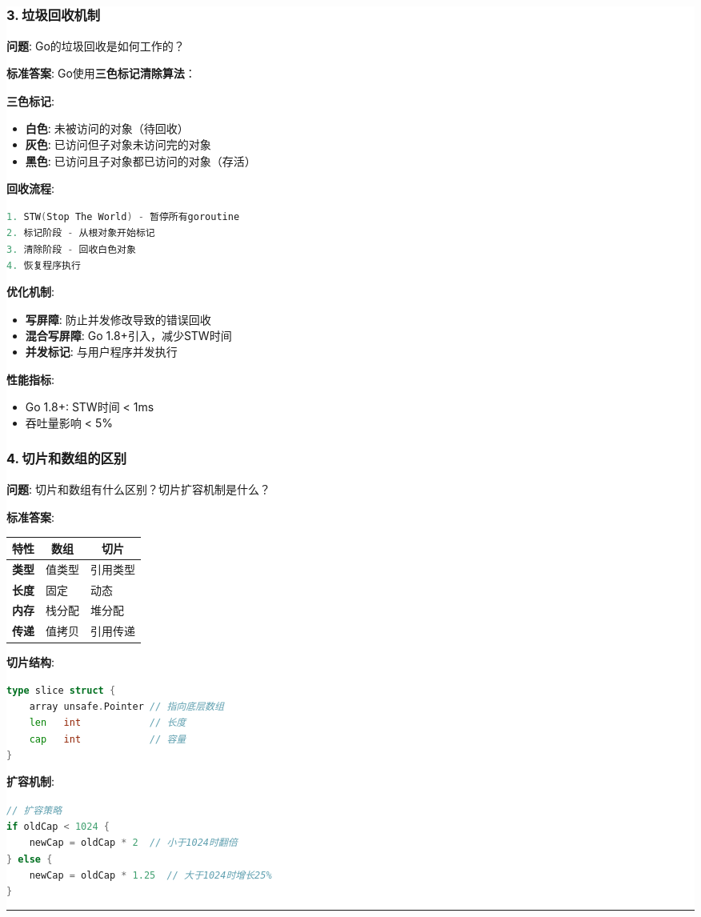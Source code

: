 ### 3. 垃圾回收机制

**问题**: Go的垃圾回收是如何工作的？

**标准答案**:
Go使用**三色标记清除算法**：

**三色标记**:
- **白色**: 未被访问的对象（待回收）
- **灰色**: 已访问但子对象未访问完的对象
- **黑色**: 已访问且子对象都已访问的对象（存活）

**回收流程**:
```go
1. STW(Stop The World) - 暂停所有goroutine
2. 标记阶段 - 从根对象开始标记
3. 清除阶段 - 回收白色对象
4. 恢复程序执行
```

**优化机制**:
- **写屏障**: 防止并发修改导致的错误回收
- **混合写屏障**: Go 1.8+引入，减少STW时间
- **并发标记**: 与用户程序并发执行

**性能指标**:
- Go 1.8+: STW时间 < 1ms
- 吞吐量影响 < 5%

### 4. 切片和数组的区别

**问题**: 切片和数组有什么区别？切片扩容机制是什么？

**标准答案**:

| 特性 | 数组 | 切片 |
|------|------|------|
| **类型** | 值类型 | 引用类型 |
| **长度** | 固定 | 动态 |
| **内存** | 栈分配 | 堆分配 |
| **传递** | 值拷贝 | 引用传递 |

**切片结构**:
```go
type slice struct {
    array unsafe.Pointer // 指向底层数组
    len   int            // 长度
    cap   int            // 容量
}
```

**扩容机制**:
```go
// 扩容策略
if oldCap < 1024 {
    newCap = oldCap * 2  // 小于1024时翻倍
} else {
    newCap = oldCap * 1.25  // 大于1024时增长25%
}
```

---